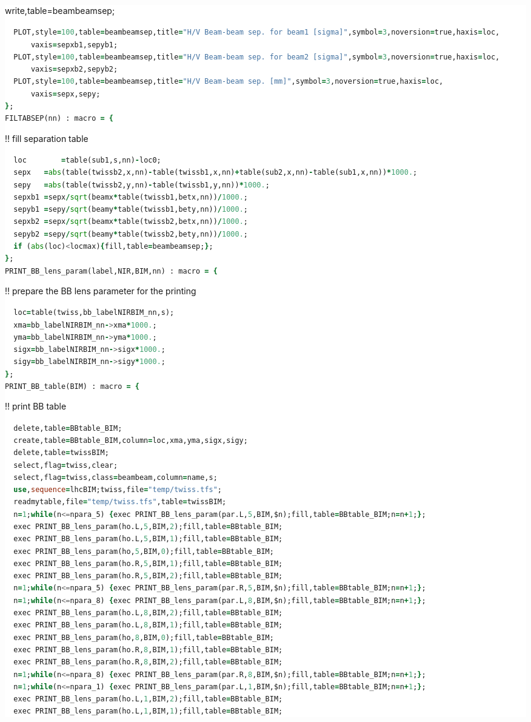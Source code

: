 ``` fortran
```
write,table=beambeamsep;
``` fortran
  PLOT,style=100,table=beambeamsep,title="H/V Beam-beam sep. for beam1 [sigma]",symbol=3,noversion=true,haxis=loc,
      vaxis=sepxb1,sepyb1;
  PLOT,style=100,table=beambeamsep,title="H/V Beam-beam sep. for beam2 [sigma]",symbol=3,noversion=true,haxis=loc,
      vaxis=sepxb2,sepyb2;
  PLOT,style=100,table=beambeamsep,title="H/V Beam-beam sep. [mm]",symbol=3,noversion=true,haxis=loc,
      vaxis=sepx,sepy;
};
FILTABSEP(nn) : macro = {
```
!! fill separation table
``` fortran
  loc        =table(sub1,s,nn)-loc0;
  sepx   =abs(table(twissb2,x,nn)-table(twissb1,x,nn)+table(sub2,x,nn)-table(sub1,x,nn))*1000.;
  sepy   =abs(table(twissb2,y,nn)-table(twissb1,y,nn))*1000.;
  sepxb1 =sepx/sqrt(beamx*table(twissb1,betx,nn))/1000.;
  sepyb1 =sepy/sqrt(beamy*table(twissb1,bety,nn))/1000.;
  sepxb2 =sepx/sqrt(beamx*table(twissb2,betx,nn))/1000.;
  sepyb2 =sepy/sqrt(beamy*table(twissb2,bety,nn))/1000.;
  if (abs(loc)<locmax){fill,table=beambeamsep;};
};
PRINT_BB_lens_param(label,NIR,BIM,nn) : macro = {
```
!! prepare the BB lens parameter for the printing
``` fortran
  loc=table(twiss,bb_labelNIRBIM_nn,s);
  xma=bb_labelNIRBIM_nn->xma*1000.;
  yma=bb_labelNIRBIM_nn->yma*1000.;
  sigx=bb_labelNIRBIM_nn->sigx*1000.;
  sigy=bb_labelNIRBIM_nn->sigy*1000.;
};
PRINT_BB_table(BIM) : macro = {
```
!! print BB table
``` fortran
  delete,table=BBtable_BIM;
  create,table=BBtable_BIM,column=loc,xma,yma,sigx,sigy;
  delete,table=twissBIM;
  select,flag=twiss,clear;
  select,flag=twiss,class=beambeam,column=name,s;
  use,sequence=lhcBIM;twiss,file="temp/twiss.tfs";
  readmytable,file="temp/twiss.tfs",table=twissBIM;
  n=1;while(n<=npara_5) {exec PRINT_BB_lens_param(par.L,5,BIM,$n);fill,table=BBtable_BIM;n=n+1;};
  exec PRINT_BB_lens_param(ho.L,5,BIM,2);fill,table=BBtable_BIM;
  exec PRINT_BB_lens_param(ho.L,5,BIM,1);fill,table=BBtable_BIM;
  exec PRINT_BB_lens_param(ho,5,BIM,0);fill,table=BBtable_BIM;
  exec PRINT_BB_lens_param(ho.R,5,BIM,1);fill,table=BBtable_BIM;
  exec PRINT_BB_lens_param(ho.R,5,BIM,2);fill,table=BBtable_BIM;
  n=1;while(n<=npara_5) {exec PRINT_BB_lens_param(par.R,5,BIM,$n);fill,table=BBtable_BIM;n=n+1;};
  n=1;while(n<=npara_8) {exec PRINT_BB_lens_param(par.L,8,BIM,$n);fill,table=BBtable_BIM;n=n+1;};
  exec PRINT_BB_lens_param(ho.L,8,BIM,2);fill,table=BBtable_BIM;
  exec PRINT_BB_lens_param(ho.L,8,BIM,1);fill,table=BBtable_BIM;
  exec PRINT_BB_lens_param(ho,8,BIM,0);fill,table=BBtable_BIM;
  exec PRINT_BB_lens_param(ho.R,8,BIM,1);fill,table=BBtable_BIM;
  exec PRINT_BB_lens_param(ho.R,8,BIM,2);fill,table=BBtable_BIM;
  n=1;while(n<=npara_8) {exec PRINT_BB_lens_param(par.R,8,BIM,$n);fill,table=BBtable_BIM;n=n+1;};
  n=1;while(n<=npara_1) {exec PRINT_BB_lens_param(par.L,1,BIM,$n);fill,table=BBtable_BIM;n=n+1;};
  exec PRINT_BB_lens_param(ho.L,1,BIM,2);fill,table=BBtable_BIM;
  exec PRINT_BB_lens_param(ho.L,1,BIM,1);fill,table=BBtable_BIM;
```